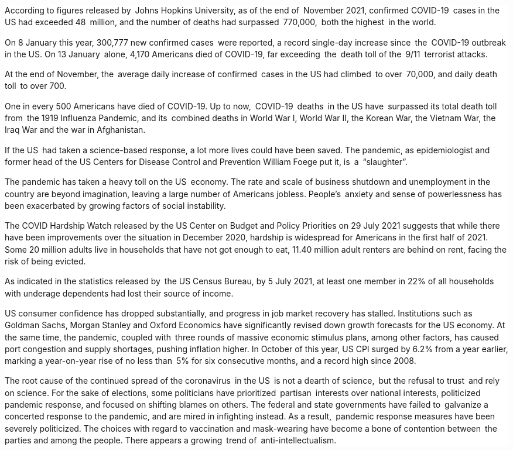 

<p>According to figures released by Johns Hopkins University, as of the end of November 2021, confirmed COVID-19 cases in the US had exceeded 48 million, and the number of deaths had surpassed 770,000, both the highest in the world.</p>



<p>On 8 January this year, 300,777 new confirmed cases were reported, a record single-day increase since the COVID-19 outbreak in the US. On 13 January alone, 4,170 Americans died of COVID-19, far exceeding the death toll of the 9/11 terrorist attacks.</p>



<p>At the end of November, the average daily increase of confirmed cases in the US had climbed to over 70,000, and daily death toll to over 700.</p>



<p>One in every 500 Americans have died of COVID-19. Up to now, COVID-19 deaths in the US have surpassed its total death toll from the 1919 Influenza Pandemic, and its combined deaths in World War I, World War II, the Korean War, the Vietnam War, the Iraq War and the war in Afghanistan.</p>



<p>If the US had taken a science-based response, a lot more lives could have been saved. The pandemic, as epidemiologist and former head of the US Centers for Disease Control and Prevention William Foege put it, is a “slaughter”.</p>



<p>The pandemic has taken a heavy toll on the US economy. The rate and scale of business shutdown and unemployment in the country are beyond imagination, leaving a large number of Americans jobless. People’s anxiety and sense of powerlessness has been exacerbated by growing factors of social instability.</p>



<p>The COVID Hardship Watch released by the US Center on Budget and Policy Priorities on 29 July 2021 suggests that while there have been improvements over the situation in December 2020, hardship is widespread for Americans in the first half of 2021. Some 20 million adults live in households that have not got enough to eat, 11.40 million adult renters are behind on rent, facing the risk of being evicted.</p>



<p>As indicated in the statistics released by the US Census Bureau, by 5 July 2021, at least one member in 22% of all households with underage dependents had lost their source of income.</p>



<p>US consumer confidence has dropped substantially, and progress in job market recovery has stalled. Institutions such as Goldman Sachs, Morgan Stanley and Oxford Economics have significantly revised down growth forecasts for the US economy. At the same time, the pandemic, coupled with three rounds of massive economic stimulus plans, among other factors, has caused port congestion and supply shortages, pushing inflation higher. In October of this year, US CPI surged by 6.2% from a year earlier, marking a year-on-year rise of no less than 5% for six consecutive months, and a record high since 2008.</p>



<p>The root cause of the continued spread of the coronavirus in the US is not a dearth of science, but the refusal to trust and rely on science. For the sake of elections, some politicians have prioritized partisan interests over national interests, politicized pandemic response, and focused on shifting blames on others. The federal and state governments have failed to galvanize a concerted response to the pandemic, and are mired in infighting instead. As a result, pandemic response measures have been severely politicized. The choices with regard to vaccination and mask-wearing have become a bone of contention between the parties and among the people. There appears a growing trend of anti-intellectualism.</p>
